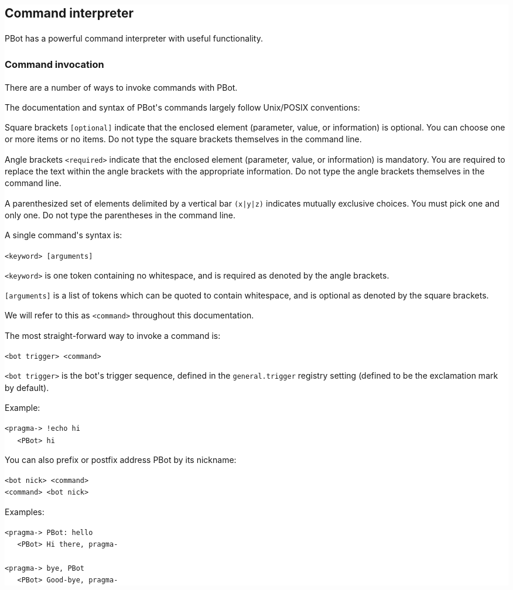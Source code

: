 

## Command interpreter
PBot has a powerful command interpreter with useful functionality.

### Command invocation
There are a number of ways to invoke commands with PBot.

The documentation and syntax of PBot's commands largely follow Unix/POSIX conventions:

Square brackets `[optional]` indicate that the enclosed element (parameter, value, or information) is optional.
You can choose one or more items or no items. Do not type the square brackets themselves in the command line.

Angle brackets `<required>` indicate that the enclosed element (parameter, value, or information) is mandatory.
You are required to replace the text within the angle brackets with the appropriate information.
Do not type the angle brackets themselves in the command line.

A parenthesized set of elements delimited by a vertical bar `(x|y|z)` indicates mutually exclusive choices. You
must pick one and only one. Do not type the parentheses in the command line.

A single command's syntax is:

    <keyword> [arguments]

`<keyword>` is one token containing no whitespace, and is required as denoted by the angle brackets.

`[arguments]` is a list of tokens which can be quoted to contain whitespace, and is optional as denoted by the square brackets.

We will refer to this as `<command>` throughout this documentation.

The most straight-forward way to invoke a command is:

    <bot trigger> <command>

`<bot trigger>` is the bot's trigger sequence, defined in the `general.trigger` registry setting
(defined to be the exclamation mark by default).

Example:

    <pragma-> !echo hi
       <PBot> hi

You can also prefix or postfix address PBot by its nickname:

    <bot nick> <command>
    <command> <bot nick>

Examples:

    <pragma-> PBot: hello
       <PBot> Hi there, pragma-

    <pragma-> bye, PBot
       <PBot> Good-bye, pragma-
